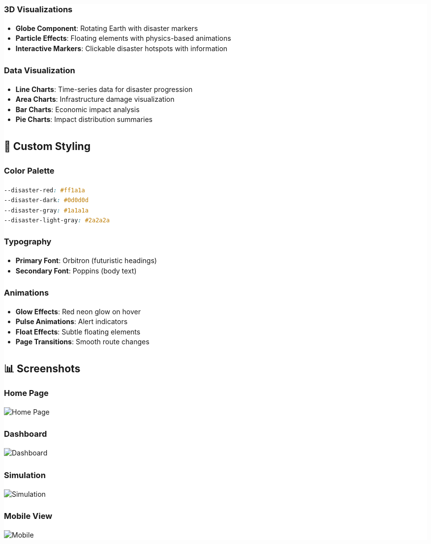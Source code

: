 ### 3D Visualizations
- **Globe Component**: Rotating Earth with disaster markers
- **Particle Effects**: Floating elements with physics-based animations
- **Interactive Markers**: Clickable disaster hotspots with information

### Data Visualization
- **Line Charts**: Time-series data for disaster progression
- **Area Charts**: Infrastructure damage visualization
- **Bar Charts**: Economic impact analysis
- **Pie Charts**: Impact distribution summaries

## 🎨 Custom Styling

### Color Palette
```css
--disaster-red: #ff1a1a
--disaster-dark: #0d0d0d
--disaster-gray: #1a1a1a
--disaster-light-gray: #2a2a2a
```

### Typography
- **Primary Font**: Orbitron (futuristic headings)
- **Secondary Font**: Poppins (body text)

### Animations
- **Glow Effects**: Red neon glow on hover
- **Pulse Animations**: Alert indicators
- **Float Effects**: Subtle floating elements
- **Page Transitions**: Smooth route changes

## 📊 Screenshots

### Home Page
![Home Page](https://via.placeholder.com/600x400/0d0d0d/ff1a1a?text=Home+Page+with+3D+Globe)

### Dashboard
![Dashboard](https://via.placeholder.com/600x400/0d0d0d/ff1a1a?text=Interactive+Disaster+Dashboard)

### Simulation
![Simulation](https://via.placeholder.com/600x400/0d0d0d/ff1a1a?text=Real-time+Simulation+Charts)

### Mobile View
![Mobile](https://via.placeholder.com/300x600/0d0d0d/ff1a1a?text=Mobile+Responsive+Design)
